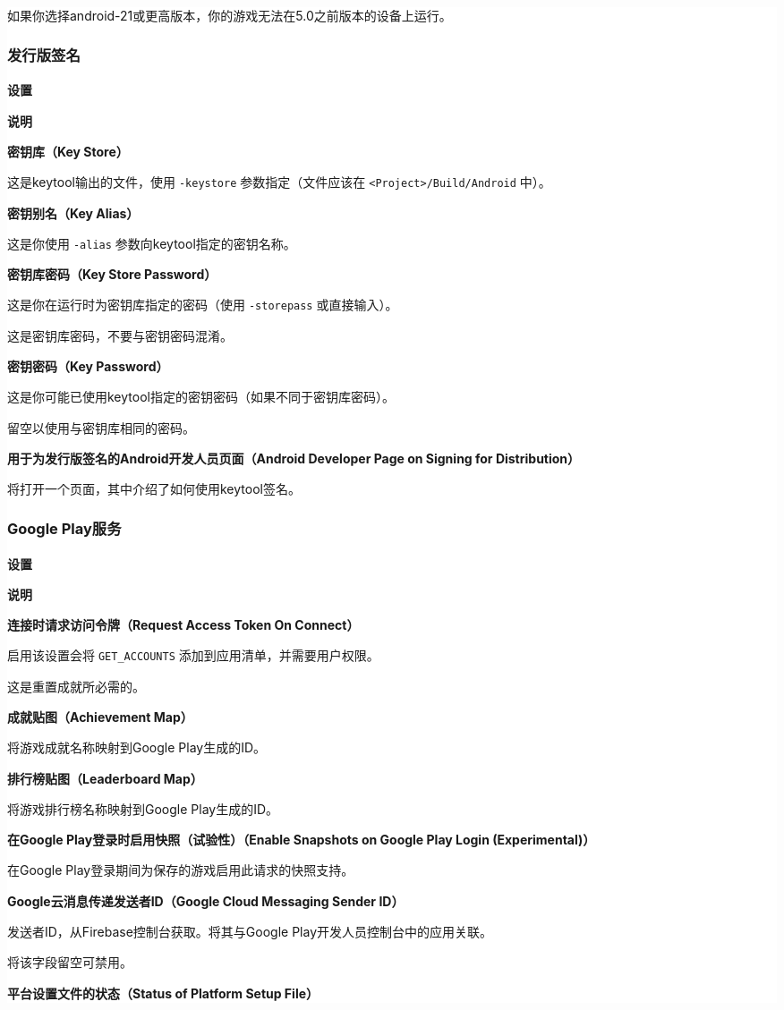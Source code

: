 如果你选择android-21或更高版本，你的游戏无法在5.0之前版本的设备上运行。

### 发行版签名

**设置**

**说明**

**密钥库（Key Store）**

这是keytool输出的文件，使用 `-keystore` 参数指定（文件应该在 `<Project>/Build/Android` 中）。

**密钥别名（Key Alias）**

这是你使用 `-alias` 参数向keytool指定的密钥名称。

**密钥库密码（Key Store Password）**

这是你在运行时为密钥库指定的密码（使用 `-storepass` 或直接输入）。

这是密钥库密码，不要与密钥密码混淆。

**密钥密码（Key Password）**

这是你可能已使用keytool指定的密钥密码（如果不同于密钥库密码）。

留空以使用与密钥库相同的密码。

**用于为发行版签名的Android开发人员页面（Android Developer Page on Signing for Distribution）**

将打开一个页面，其中介绍了如何使用keytool签名。

### Google Play服务

**设置**

**说明**

**连接时请求访问令牌（Request Access Token On Connect）**

启用该设置会将 `GET_ACCOUNTS` 添加到应用清单，并需要用户权限。

这是重置成就所必需的。

**成就贴图（Achievement Map）**

将游戏成就名称映射到Google Play生成的ID。

**排行榜贴图（Leaderboard Map）**

将游戏排行榜名称映射到Google Play生成的ID。

**在Google Play登录时启用快照（试验性）（Enable Snapshots on Google Play Login (Experimental)）**

在Google Play登录期间为保存的游戏启用此请求的快照支持。

**Google云消息传递发送者ID（Google Cloud Messaging Sender ID）**

发送者ID，从Firebase控制台获取。将其与Google Play开发人员控制台中的应用关联。

将该字段留空可禁用。

**平台设置文件的状态（Status of Platform Setup File）**
